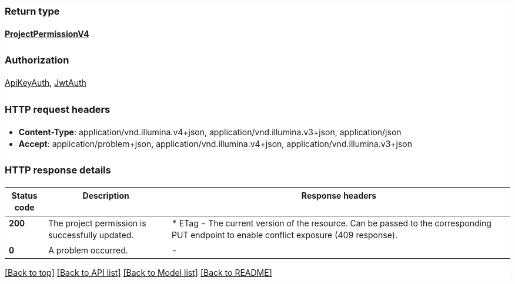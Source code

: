### Return type

[**ProjectPermissionV4**](ProjectPermissionV4.md)

### Authorization

[ApiKeyAuth](../README.md#ApiKeyAuth), [JwtAuth](../README.md#JwtAuth)

### HTTP request headers

 - **Content-Type**: application/vnd.illumina.v4+json, application/vnd.illumina.v3+json, application/json
 - **Accept**: application/problem+json, application/vnd.illumina.v4+json, application/vnd.illumina.v3+json


### HTTP response details

| Status code | Description | Response headers |
|-------------|-------------|------------------|
**200** | The project permission is successfully updated. |  * ETag - The current version of the resource. Can be passed to the corresponding PUT endpoint to enable conflict exposure (409 response). <br>  |
**0** | A problem occurred. |  -  |

[[Back to top]](#) [[Back to API list]](../README.md#documentation-for-api-endpoints) [[Back to Model list]](../README.md#documentation-for-models) [[Back to README]](../README.md)

